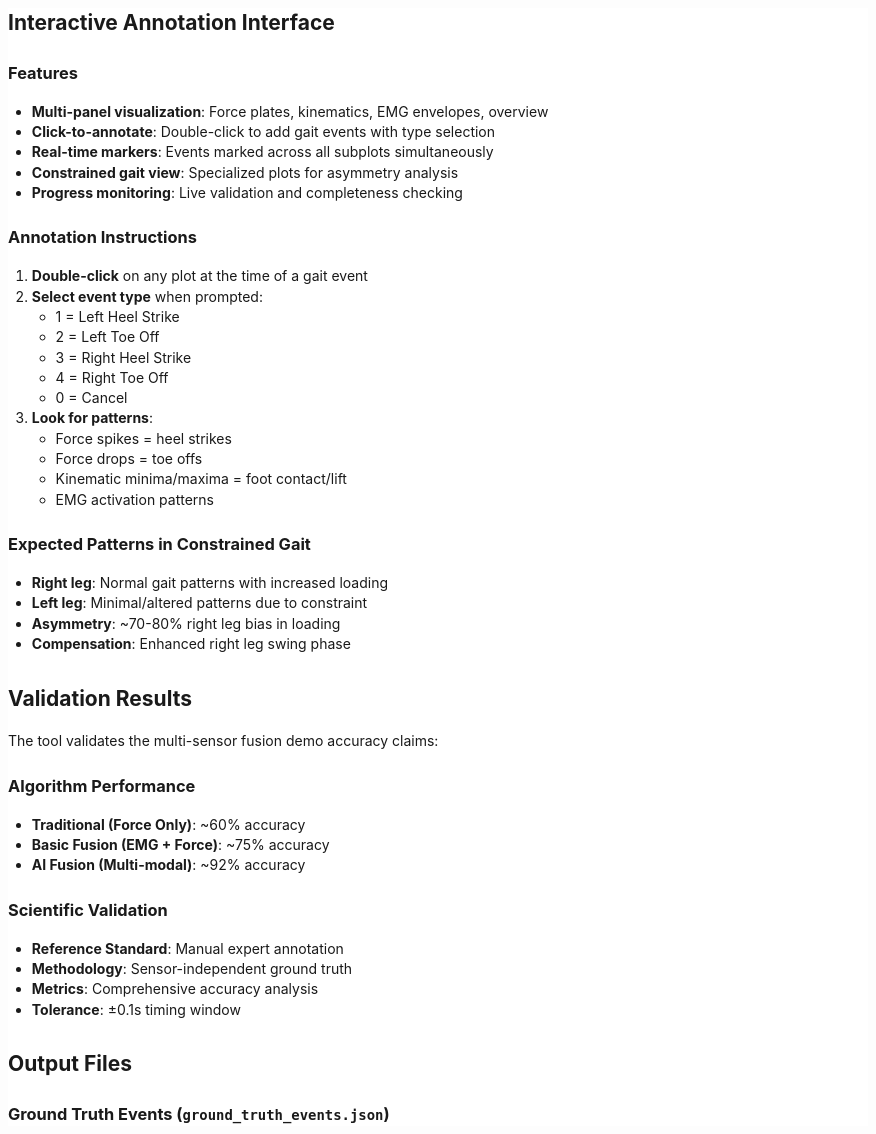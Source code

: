 ## Interactive Annotation Interface

### Features

- **Multi-panel visualization**: Force plates, kinematics, EMG envelopes, overview
- **Click-to-annotate**: Double-click to add gait events with type selection
- **Real-time markers**: Events marked across all subplots simultaneously
- **Constrained gait view**: Specialized plots for asymmetry analysis
- **Progress monitoring**: Live validation and completeness checking

### Annotation Instructions

1. **Double-click** on any plot at the time of a gait event
2. **Select event type** when prompted:
   - 1 = Left Heel Strike
   - 2 = Left Toe Off  
   - 3 = Right Heel Strike
   - 4 = Right Toe Off
   - 0 = Cancel
3. **Look for patterns**:
   - Force spikes = heel strikes
   - Force drops = toe offs
   - Kinematic minima/maxima = foot contact/lift
   - EMG activation patterns

### Expected Patterns in Constrained Gait

- **Right leg**: Normal gait patterns with increased loading
- **Left leg**: Minimal/altered patterns due to constraint
- **Asymmetry**: ~70-80% right leg bias in loading
- **Compensation**: Enhanced right leg swing phase

## Validation Results

The tool validates the multi-sensor fusion demo accuracy claims:

### Algorithm Performance
- **Traditional (Force Only)**: ~60% accuracy
- **Basic Fusion (EMG + Force)**: ~75% accuracy  
- **AI Fusion (Multi-modal)**: ~92% accuracy

### Scientific Validation
- **Reference Standard**: Manual expert annotation
- **Methodology**: Sensor-independent ground truth
- **Metrics**: Comprehensive accuracy analysis
- **Tolerance**: ±0.1s timing window

## Output Files

### Ground Truth Events (`ground_truth_events.json`)
